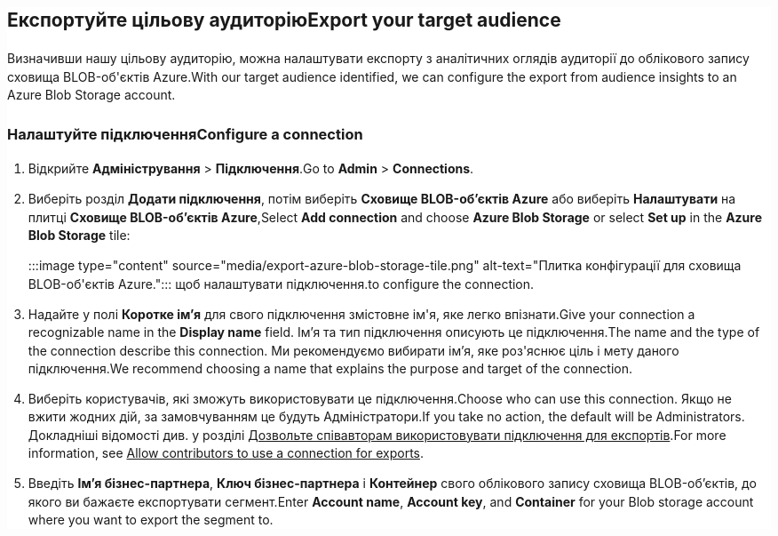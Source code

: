## <a name="export-your-target-audience"></a><span data-ttu-id="45b24-125">Експортуйте цільову аудиторію</span><span class="sxs-lookup"><span data-stu-id="45b24-125">Export your target audience</span></span>

<span data-ttu-id="45b24-126">Визначивши нашу цільову аудиторію, можна налаштувати експорту з аналітичних оглядів аудиторії до облікового запису сховища BLOB-об'єктів Azure.</span><span class="sxs-lookup"><span data-stu-id="45b24-126">With our target audience identified, we can configure the export from audience insights to an Azure Blob Storage account.</span></span>

### <a name="configure-a-connection"></a><span data-ttu-id="45b24-127">Налаштуйте підключення</span><span class="sxs-lookup"><span data-stu-id="45b24-127">Configure a connection</span></span>

1. <span data-ttu-id="45b24-128">Відкрийте **Адміністрування** > **Підключення**.</span><span class="sxs-lookup"><span data-stu-id="45b24-128">Go to **Admin** > **Connections**.</span></span>

1. <span data-ttu-id="45b24-129">Виберіть розділ **Додати підключення**, потім виберіть **Сховище BLOB-об’єктів Azure** або виберіть **Налаштувати** на плитці **Сховище BLOB-об’єктів Azure**,</span><span class="sxs-lookup"><span data-stu-id="45b24-129">Select **Add connection** and choose **Azure Blob Storage** or select **Set up** in the **Azure Blob Storage** tile:</span></span>

   :::image type="content" source="media/export-azure-blob-storage-tile.png" alt-text="Плитка конфігурації для сховища BLOB-об'єктів Azure."::: <span data-ttu-id="45b24-131">щоб налаштувати підключення.</span><span class="sxs-lookup"><span data-stu-id="45b24-131">to configure the connection.</span></span>

1. <span data-ttu-id="45b24-132">Надайте у полі **Коротке ім’я** для свого підключення змістовне ім'я, яке легко впізнати.</span><span class="sxs-lookup"><span data-stu-id="45b24-132">Give your connection a recognizable name in the **Display name** field.</span></span> <span data-ttu-id="45b24-133">Ім’я та тип підключення описують це підключення.</span><span class="sxs-lookup"><span data-stu-id="45b24-133">The name and the type of the connection describe this connection.</span></span> <span data-ttu-id="45b24-134">Ми рекомендуємо вибирати ім’я, яке роз'яснює ціль і мету даного підключення.</span><span class="sxs-lookup"><span data-stu-id="45b24-134">We recommend choosing a name that explains the purpose and target of the connection.</span></span>

1. <span data-ttu-id="45b24-135">Виберіть користувачів, які зможуть використовувати це підключення.</span><span class="sxs-lookup"><span data-stu-id="45b24-135">Choose who can use this connection.</span></span> <span data-ttu-id="45b24-136">Якщо не вжити жодних дій, за замовчуванням це будуть Адміністратори.</span><span class="sxs-lookup"><span data-stu-id="45b24-136">If you take no action, the default will be Administrators.</span></span> <span data-ttu-id="45b24-137">Докладніші відомості див. у розділі [Дозвольте співавторам використовувати підключення для експортів](connections.md#allow-contributors-to-use-a-connection-for-exports).</span><span class="sxs-lookup"><span data-stu-id="45b24-137">For more information, see [Allow contributors to use a connection for exports](connections.md#allow-contributors-to-use-a-connection-for-exports).</span></span>

1. <span data-ttu-id="45b24-138">Введіть **Ім’я бізнес-партнера**, **Ключ бізнес-партнера** і **Контейнер** свого облікового запису сховища BLOB-об’єктів, до якого ви бажаєте експортувати сегмент.</span><span class="sxs-lookup"><span data-stu-id="45b24-138">Enter **Account name**, **Account key**, and **Container** for your Blob storage account where you want to export the segment to.</span></span>  
      